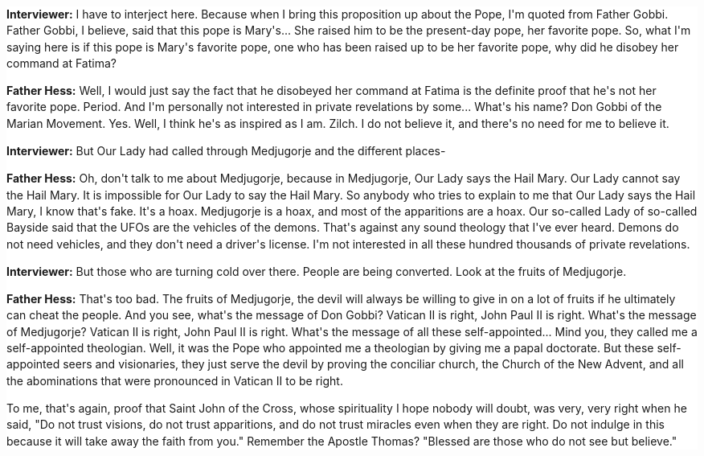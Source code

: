 

**Interviewer:** I have to interject here. Because when I bring this proposition up about the Pope, I'm quoted from Father Gobbi. Father Gobbi, I believe, said that this pope is Mary's... She raised him to be the present-day pope, her favorite pope. So, what I'm saying here is if this pope is Mary's favorite pope, one who has been raised up to be her favorite pope, why did he disobey her command at Fatima?



**Father Hess:** Well, I would just say the fact that he disobeyed her command at Fatima is the definite proof that he's not her favorite pope. Period. And I'm personally not interested in private revelations by some... What's his name? Don Gobbi of the Marian Movement. Yes. Well, I think he's as inspired as I am. Zilch. I do not believe it, and there's no need for me to believe it.



**Interviewer:** But Our Lady had called through Medjugorje and the different places-



**Father Hess:** Oh, don't talk to me about Medjugorje, because in Medjugorje, Our Lady says the Hail Mary. Our Lady cannot say the Hail Mary. It is impossible for Our Lady to say the Hail Mary. So anybody who tries to explain to me that Our Lady says the Hail Mary, I know that's fake. It's a hoax. Medjugorje is a hoax, and most of the apparitions are a hoax. Our so-called Lady of so-called Bayside said that the UFOs are the vehicles of the demons. That's against any sound theology that I've ever heard. Demons do not need vehicles, and they don't need a driver's license. I'm not interested in all these hundred thousands of private revelations.



**Interviewer:** But those who are turning cold over there. People are being converted. Look at the fruits of Medjugorje.



**Father Hess:** That's too bad. The fruits of Medjugorje, the devil will always be willing to give in on a lot of fruits if he ultimately can cheat the people. And you see, what's the message of Don Gobbi? Vatican II is right, John Paul II is right. What's the message of Medjugorje? Vatican II is right, John Paul II is right. What's the message of all these self-appointed... Mind you, they called me a self-appointed theologian. Well, it was the Pope who appointed me a theologian by giving me a papal doctorate. But these self-appointed seers and visionaries, they just serve the devil by proving the conciliar church, the Church of the New Advent, and all the abominations that were pronounced in Vatican II to be right.

To me, that's again, proof that Saint John of the Cross, whose spirituality I hope nobody will doubt, was very, very right when he said, "Do not trust visions, do not trust apparitions, and do not trust miracles even when they are right. Do not indulge in this because it will take away the faith from you." Remember the Apostle Thomas? "Blessed are those who do not see but believe."


